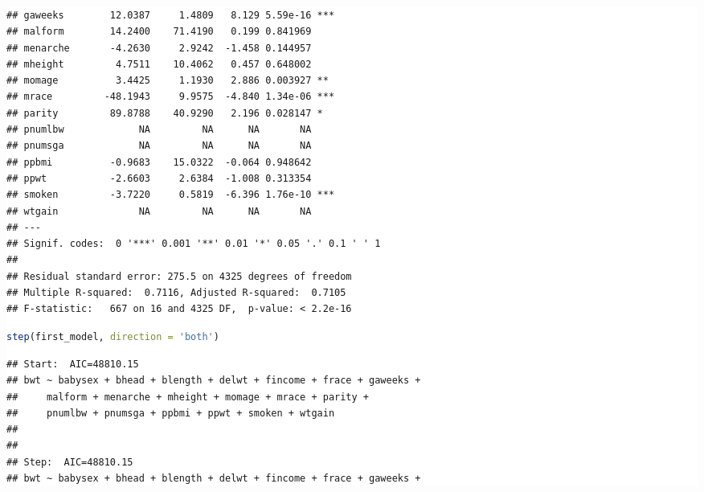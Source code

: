     ## gaweeks        12.0387     1.4809   8.129 5.59e-16 ***
    ## malform        14.2400    71.4190   0.199 0.841969    
    ## menarche       -4.2630     2.9242  -1.458 0.144957    
    ## mheight         4.7511    10.4062   0.457 0.648002    
    ## momage          3.4425     1.1930   2.886 0.003927 ** 
    ## mrace         -48.1943     9.9575  -4.840 1.34e-06 ***
    ## parity         89.8788    40.9290   2.196 0.028147 *  
    ## pnumlbw             NA         NA      NA       NA    
    ## pnumsga             NA         NA      NA       NA    
    ## ppbmi          -0.9683    15.0322  -0.064 0.948642    
    ## ppwt           -2.6603     2.6384  -1.008 0.313354    
    ## smoken         -3.7220     0.5819  -6.396 1.76e-10 ***
    ## wtgain              NA         NA      NA       NA    
    ## ---
    ## Signif. codes:  0 '***' 0.001 '**' 0.01 '*' 0.05 '.' 0.1 ' ' 1
    ## 
    ## Residual standard error: 275.5 on 4325 degrees of freedom
    ## Multiple R-squared:  0.7116, Adjusted R-squared:  0.7105 
    ## F-statistic:   667 on 16 and 4325 DF,  p-value: < 2.2e-16

``` r
step(first_model, direction = 'both')
```

    ## Start:  AIC=48810.15
    ## bwt ~ babysex + bhead + blength + delwt + fincome + frace + gaweeks + 
    ##     malform + menarche + mheight + momage + mrace + parity + 
    ##     pnumlbw + pnumsga + ppbmi + ppwt + smoken + wtgain
    ## 
    ## 
    ## Step:  AIC=48810.15
    ## bwt ~ babysex + bhead + blength + delwt + fincome + frace + gaweeks + 